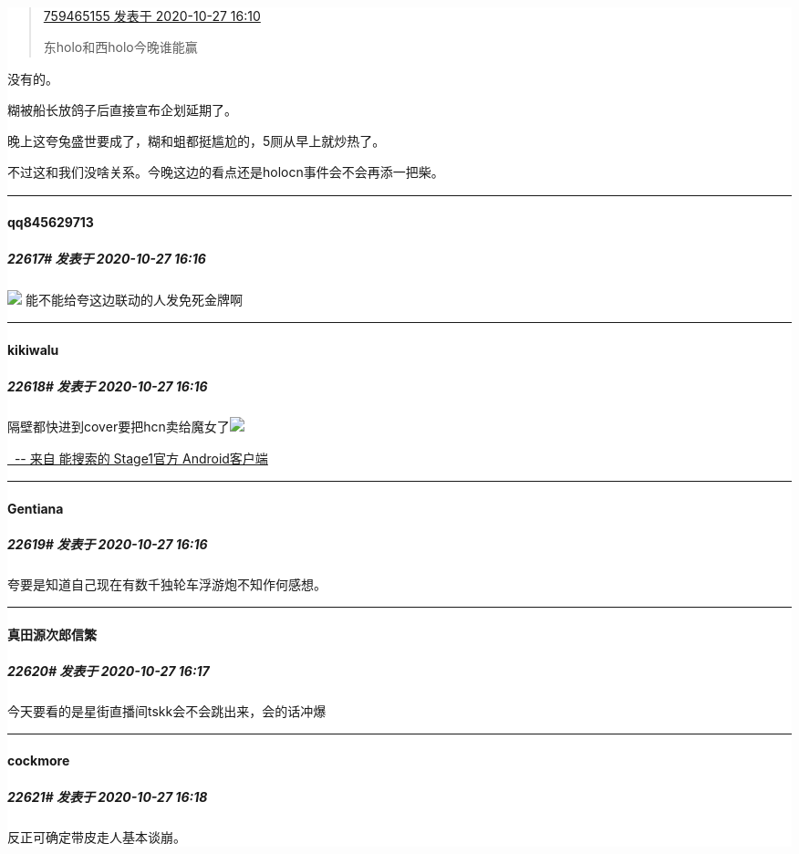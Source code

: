 <blockquote><a href="httphttps://bbs.saraba1st.com/2b/forum.php?mod=redirect&amp;goto=findpost&amp;pid=49191681&amp;ptid=1963466" target="_blank">759465155 发表于 2020-10-27 16:10</a>

东holo和西holo今晚谁能赢</blockquote>
没有的。

糊被船长放鸽子后直接宣布企划延期了。

晚上这夸兔盛世要成了，糊和蛆都挺尴尬的，5厕从早上就炒热了。

不过这和我们没啥关系。今晚这边的看点还是holocn事件会不会再添一把柴。


-----

####  qq845629713  
##### 22617#       发表于 2020-10-27 16:16


<img src="https://static.saraba1st.com/image/smiley/face2017/030.png" referrerpolicy="no-referrer"> 能不能给夸这边联动的人发免死金牌啊


-----

####  kikiwalu  
##### 22618#       发表于 2020-10-27 16:16


隔壁都快进到cover要把hcn卖给魔女了<img src="https://static.saraba1st.com/image/smiley/face2017/001.png" referrerpolicy="no-referrer">

[  -- 来自 能搜索的 Stage1官方 Android客户端](https://www.coolapk.com/apk/140634)


-----

####  Gentiana  
##### 22619#       发表于 2020-10-27 16:16


夸要是知道自己现在有数千独轮车浮游炮不知作何感想。


-----

####  真田源次郎信繁  
##### 22620#       发表于 2020-10-27 16:17


今天要看的是星街直播间tskk会不会跳出来，会的话冲爆


-----

####  cockmore  
##### 22621#       发表于 2020-10-27 16:18


反正可确定带皮走人基本谈崩。
